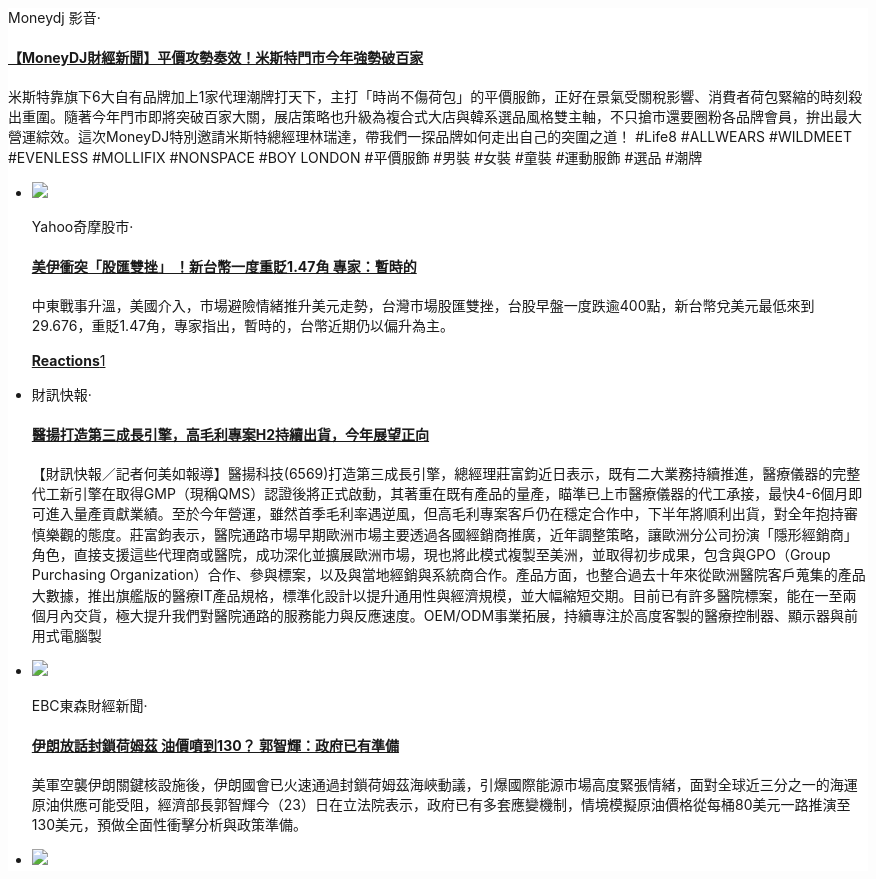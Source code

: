   Moneydj 影音·

  #### [【MoneyDJ財經新聞】平價攻勢奏效！米斯特門市今年強勢破百家](https://tw.stock.yahoo.com/video/moneydj%E8%B2%A1%E7%B6%93%E6%96%B0%E8%81%9E-%E5%B9%B3%E5%83%B9%E6%94%BB%E5%8B%A2%E5%A5%8F%E6%95%88-%E7%B1%B3%E6%96%AF%E7%89%B9%E9%96%80%E5%B8%82%E4%BB%8A%E5%B9%B4%E5%BC%B7%E5%8B%A2%E7%A0%B4%E7%99%BE%E5%AE%B6-010032879.html)

  米斯特靠旗下6大自有品牌加上1家代理潮牌打天下，主打「時尚不傷荷包」的平價服飾，正好在景氣受關稅影響、消費者荷包緊縮的時刻殺出重圍。隨著今年門市即將突破百家大關，展店策略也升級為複合式大店與韓系選品風格雙主軸，不只搶市還要圈粉各品牌會員，拚出最大營運綜效。這次MoneyDJ特別邀請米斯特總經理林瑞達，帶我們一探品牌如何走出自己的突圍之道！ #Life8 #ALLWEARS #WILDMEET #EVENLESS #MOLLIFIX #NONSPACE #BOY LONDON #平價服飾 #男裝 #女裝 #童裝 #運動服飾 #選品 #潮牌
* ![](https://s.yimg.com/cv/apiv2/default/20190501/placeholder.gif)

  Yahoo奇摩股市·

  #### [美伊衝突「股匯雙挫」 ！新台幣一度重貶1.47角 專家：暫時的](https://tw.stock.yahoo.com/news/%E7%BE%8E%E4%BC%8A%E8%A1%9D%E7%AA%81%E3%80%8C%E8%82%A1%E5%8C%AF%E9%9B%99%E6%8C%AB%E3%80%8D-%EF%BC%81%E6%96%B0%E5%8F%B0%E5%B9%A3%E4%B8%80%E5%BA%A6%E9%87%8D%E8%B2%B6147%E8%A7%92-%E5%B0%88%E5%AE%B6%EF%BC%9A%E6%9A%AB%E6%99%82%E7%9A%84-035913974.html)

  中東戰事升溫，美國介入，市場避險情緒推升美元走勢，台灣市場股匯雙挫，台股早盤一度跌逾400點，新台幣兌美元最低來到29.676，重貶1.47角，專家指出，暫時的，台幣近期仍以偏升為主。

  [**Reactions**1](https://tw.stock.yahoo.com/news/%E7%BE%8E%E4%BC%8A%E8%A1%9D%E7%AA%81%E3%80%8C%E8%82%A1%E5%8C%AF%E9%9B%99%E6%8C%AB%E3%80%8D-%EF%BC%81%E6%96%B0%E5%8F%B0%E5%B9%A3%E4%B8%80%E5%BA%A6%E9%87%8D%E8%B2%B6147%E8%A7%92-%E5%B0%88%E5%AE%B6%EF%BC%9A%E6%9A%AB%E6%99%82%E7%9A%84-035913974.html)
* 財訊快報·

  #### [醫揚打造第三成長引擎，高毛利專案H2持續出貨，今年展望正向](https://tw.stock.yahoo.com/news/%E9%86%AB%E6%8F%9A%E6%89%93%E9%80%A0%E7%AC%AC%E4%B8%89%E6%88%90%E9%95%B7%E5%BC%95%E6%93%8E-%E9%AB%98%E6%AF%9B%E5%88%A9%E5%B0%88%E6%A1%88h2%E6%8C%81%E7%BA%8C%E5%87%BA%E8%B2%A8-%E4%BB%8A%E5%B9%B4%E5%B1%95%E6%9C%9B%E6%AD%A3%E5%90%91-051451173.html)

  【財訊快報／記者何美如報導】醫揚科技(6569)打造第三成長引擎，總經理莊富鈞近日表示，既有二大業務持續推進，醫療儀器的完整代工新引擎在取得GMP（現稱QMS）認證後將正式啟動，其著重在既有產品的量產，瞄準已上市醫療儀器的代工承接，最快4-6個月即可進入量產貢獻業績。至於今年營運，雖然首季毛利率遇逆風，但高毛利專案客戶仍在穩定合作中，下半年將順利出貨，對全年抱持審慎樂觀的態度。莊富鈞表示，醫院通路市場早期歐洲市場主要透過各國經銷商推廣，近年調整策略，讓歐洲分公司扮演「隱形經銷商」角色，直接支援這些代理商或醫院，成功深化並擴展歐洲市場，現也將此模式複製至美洲，並取得初步成果，包含與GPO（Group Purchasing Organization）合作、參與標案，以及與當地經銷與系統商合作。產品方面，也整合過去十年來從歐洲醫院客戶蒐集的產品大數據，推出旗艦版的醫療IT產品規格，標準化設計以提升通用性與經濟規模，並大幅縮短交期。目前已有許多醫院標案，能在一至兩個月內交貨，極大提升我們對醫院通路的服務能力與反應速度。OEM/ODM事業拓展，持續專注於高度客製的醫療控制器、顯示器與前用式電腦製
* ![](https://s.yimg.com/cv/apiv2/default/20190501/placeholder.gif)

  EBC東森財經新聞·

  #### [伊朗放話封鎖荷姆茲 油價噴到130？ 郭智輝：政府已有準備](https://tw.stock.yahoo.com/news/%E4%BC%8A%E6%9C%97%E6%94%BE%E8%A9%B1%E5%B0%81%E9%8E%96%E8%8D%B7%E5%A7%86%E8%8C%B2-%E6%B2%B9%E5%83%B9%E5%99%B4%E5%88%B0130-%E9%83%AD%E6%99%BA%E8%BC%9D-%E6%94%BF%E5%BA%9C%E5%B7%B2%E6%9C%89%E6%BA%96%E5%82%99-051300707.html)

  美軍空襲伊朗關鍵核設施後，伊朗國會已火速通過封鎖荷姆茲海峽動議，引爆國際能源市場高度緊張情緒，面對全球近三分之一的海運原油供應可能受阻，經濟部長郭智輝今（23）日在立法院表示，政府已有多套應變機制，情境模擬原油價格從每桶80美元一路推演至130美元，預做全面性衝擊分析與政策準備。
* ![](https://s.yimg.com/cv/apiv2/default/20190501/placeholder.gif)
